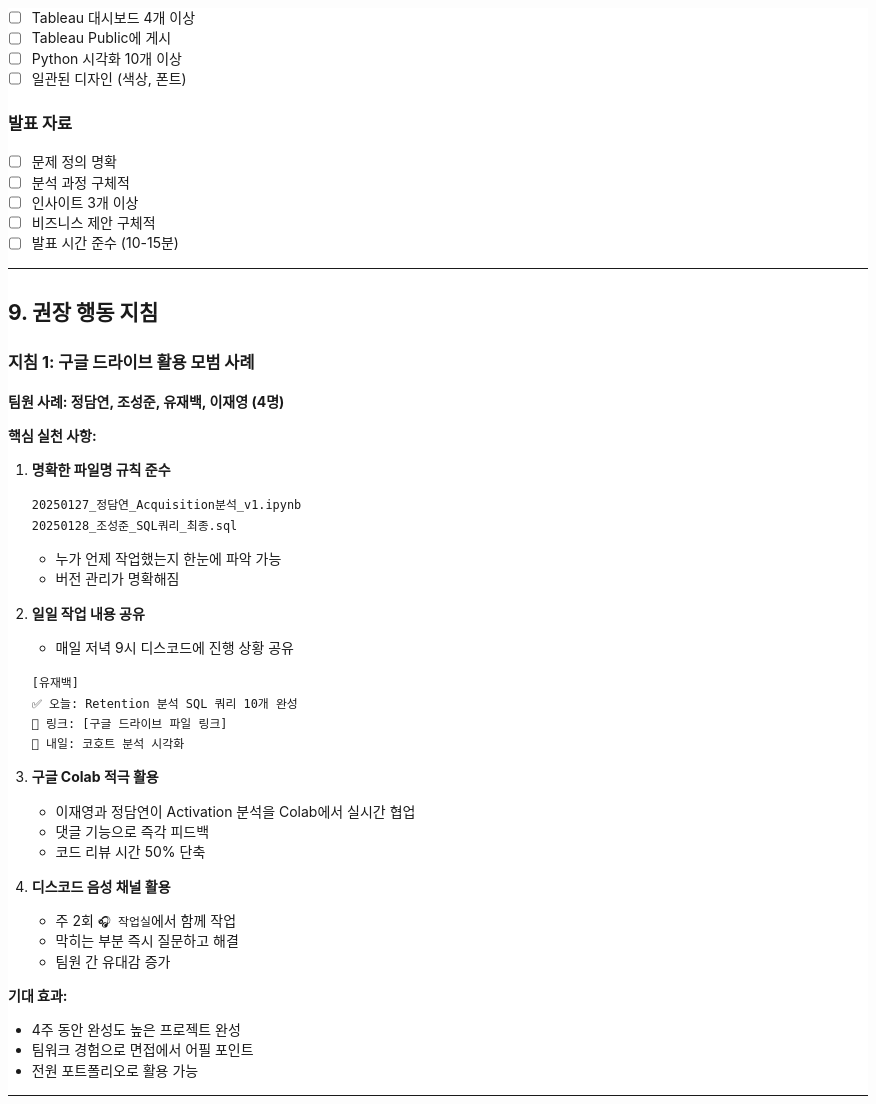 - [ ] Tableau 대시보드 4개 이상
- [ ] Tableau Public에 게시
- [ ] Python 시각화 10개 이상
- [ ] 일관된 디자인 (색상, 폰트)

### 발표 자료

- [ ] 문제 정의 명확
- [ ] 분석 과정 구체적
- [ ] 인사이트 3개 이상
- [ ] 비즈니스 제안 구체적
- [ ] 발표 시간 준수 (10-15분)

---

## 9. 권장 행동 지침

### 지침 1: 구글 드라이브 활용 모범 사례

**팀원 사례: 정담연, 조성준, 유재백, 이재영 (4명)**

**핵심 실천 사항:**

1. **명확한 파일명 규칙 준수**
   ```
   20250127_정담연_Acquisition분석_v1.ipynb
   20250128_조성준_SQL쿼리_최종.sql
   ```
   - 누가 언제 작업했는지 한눈에 파악 가능
   - 버전 관리가 명확해짐

2. **일일 작업 내용 공유**
   - 매일 저녁 9시 디스코드에 진행 상황 공유
   ```
   [유재백]
   ✅ 오늘: Retention 분석 SQL 쿼리 10개 완성
   📎 링크: [구글 드라이브 파일 링크]
   🎯 내일: 코호트 분석 시각화
   ```

3. **구글 Colab 적극 활용**
   - 이재영과 정담연이 Activation 분석을 Colab에서 실시간 협업
   - 댓글 기능으로 즉각 피드백
   - 코드 리뷰 시간 50% 단축

4. **디스코드 음성 채널 활용**
   - 주 2회 `🎧 작업실`에서 함께 작업
   - 막히는 부분 즉시 질문하고 해결
   - 팀원 간 유대감 증가

**기대 효과:**
- 4주 동안 완성도 높은 프로젝트 완성
- 팀워크 경험으로 면접에서 어필 포인트
- 전원 포트폴리오로 활용 가능

---